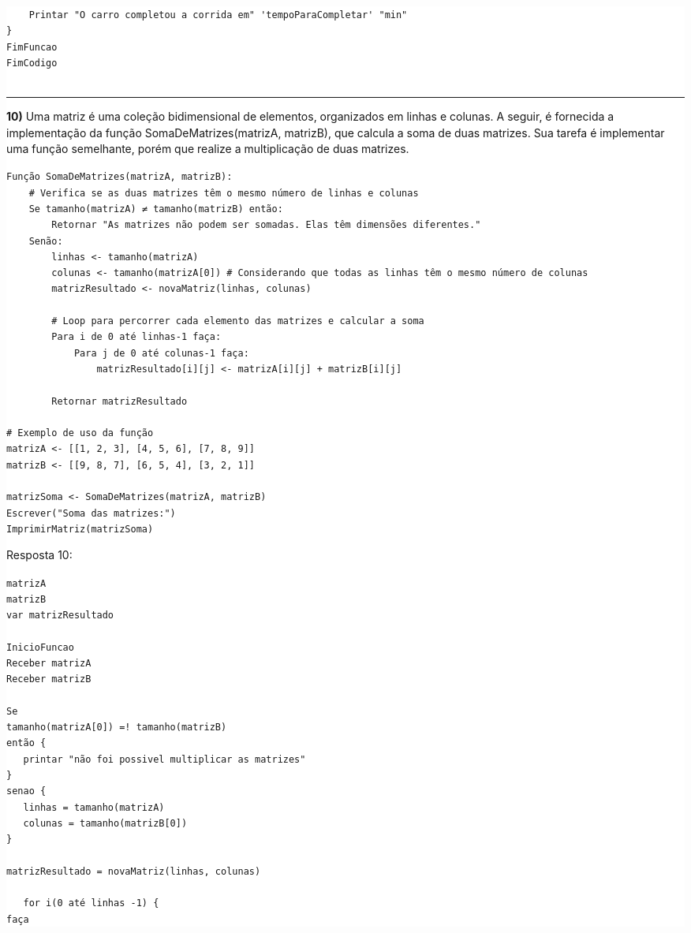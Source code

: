 ``` 
    Printar "O carro completou a corrida em" 'tempoParaCompletar' "min"
}	
FimFuncao
FimCodigo 


```
______

**10)** Uma matriz é uma coleção bidimensional de elementos, organizados em linhas e colunas. A seguir, é fornecida a implementação da função SomaDeMatrizes(matrizA, matrizB), que calcula a soma de duas matrizes. Sua tarefa é implementar uma função semelhante, porém que realize a multiplicação de duas matrizes.

```
Função SomaDeMatrizes(matrizA, matrizB):
    # Verifica se as duas matrizes têm o mesmo número de linhas e colunas
    Se tamanho(matrizA) ≠ tamanho(matrizB) então:
        Retornar "As matrizes não podem ser somadas. Elas têm dimensões diferentes."
    Senão:
        linhas <- tamanho(matrizA)
        colunas <- tamanho(matrizA[0]) # Considerando que todas as linhas têm o mesmo número de colunas
        matrizResultado <- novaMatriz(linhas, colunas)

        # Loop para percorrer cada elemento das matrizes e calcular a soma
        Para i de 0 até linhas-1 faça:
            Para j de 0 até colunas-1 faça:
                matrizResultado[i][j] <- matrizA[i][j] + matrizB[i][j]

        Retornar matrizResultado

# Exemplo de uso da função
matrizA <- [[1, 2, 3], [4, 5, 6], [7, 8, 9]]
matrizB <- [[9, 8, 7], [6, 5, 4], [3, 2, 1]]

matrizSoma <- SomaDeMatrizes(matrizA, matrizB)
Escrever("Soma das matrizes:")
ImprimirMatriz(matrizSoma)
```
 
 Resposta 10: 
 ``` InicioDoCodigo
matrizA
matrizB
var matrizResultado

InicioFuncao
Receber matrizA
Receber matrizB

Se
 tamanho(matrizA[0]) =! tamanho(matrizB) 
então {
    printar "não foi possivel multiplicar as matrizes"
}
senao {
    linhas = tamanho(matrizA)
    colunas = tamanho(matrizB[0])
}
    
matrizResultado = novaMatriz(linhas, colunas)

    for i(0 até linhas -1) {
faça 
 ```